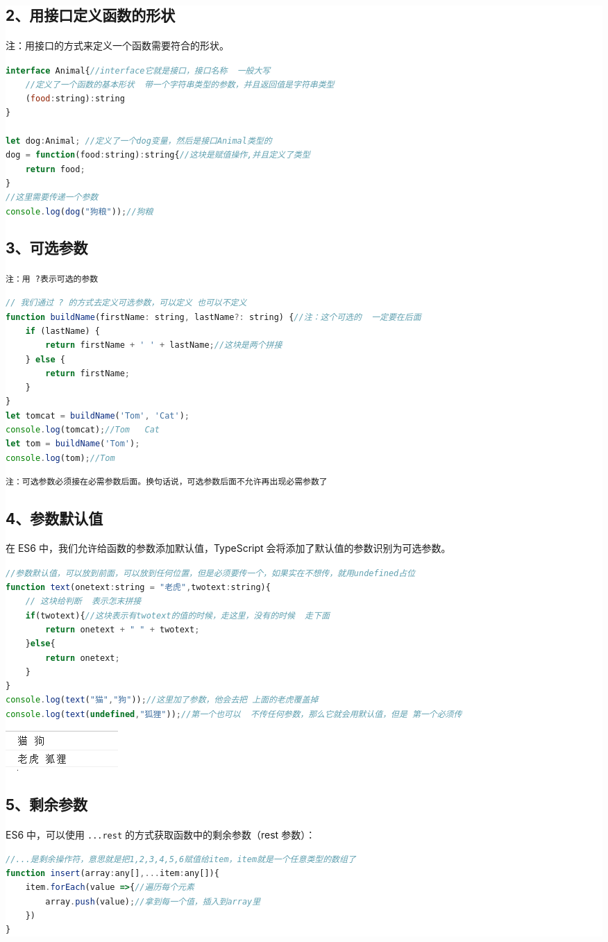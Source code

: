 ## 2、用接口定义函数的形状
注：用接口的方式来定义一个函数需要符合的形状。
```javascript
interface Animal{//interface它就是接口，接口名称  一般大写
    //定义了一个函数的基本形状  带一个字符串类型的参数，并且返回值是字符串类型
    (food:string):string
}

let dog:Animal; //定义了一个dog变量，然后是接口Animal类型的
dog = function(food:string):string{//这块是赋值操作,并且定义了类型
    return food;
}
//这里需要传递一个参数
console.log(dog("狗粮"));//狗粮
```
## 3、可选参数
`注：用 ?表示可选的参数`
```javascript
// 我们通过 ? 的方式去定义可选参数，可以定义 也可以不定义
function buildName(firstName: string, lastName?: string) {//注：这个可选的  一定要在后面
    if (lastName) {
        return firstName + ' ' + lastName;//这块是两个拼接
    } else {
        return firstName;
    }
}
let tomcat = buildName('Tom', 'Cat');
console.log(tomcat);//Tom   Cat
let tom = buildName('Tom');
console.log(tom);//Tom
```
`注：可选参数必须接在必需参数后面。换句话说，可选参数后面不允许再出现必需参数了`
## 4、参数默认值
在 ES6 中，我们允许给函数的参数添加默认值，TypeScript 会将添加了默认值的参数识别为可选参数。
```javascript
//参数默认值，可以放到前面，可以放到任何位置，但是必须要传一个，如果实在不想传，就用undefined占位
function text(onetext:string = "老虎",twotext:string){
    // 这块给判断  表示怎末拼接
    if(twotext){//这块表示有twotext的值的时候，走这里，没有的时候  走下面
        return onetext + " " + twotext;
    }else{
        return onetext;
    }
}
console.log(text("猫","狗"));//这里加了参数，他会去把 上面的老虎覆盖掉
console.log(text(undefined,"狐狸"));//第一个也可以  不传任何参数，那么它就会用默认值，但是 第一个必须传
```
![在这里插入图片描述](图片/20200806223332157.png)
## 5、剩余参数
ES6 中，可以使用 `...rest` 的方式获取函数中的剩余参数（rest 参数）：
```javascript
//...是剩余操作符，意思就是把1,2,3,4,5,6赋值给item，item就是一个任意类型的数组了
function insert(array:any[],...item:any[]){
    item.forEach(value =>{//遍历每个元素
        array.push(value);//拿到每一个值，插入到array里
    })
}
```
